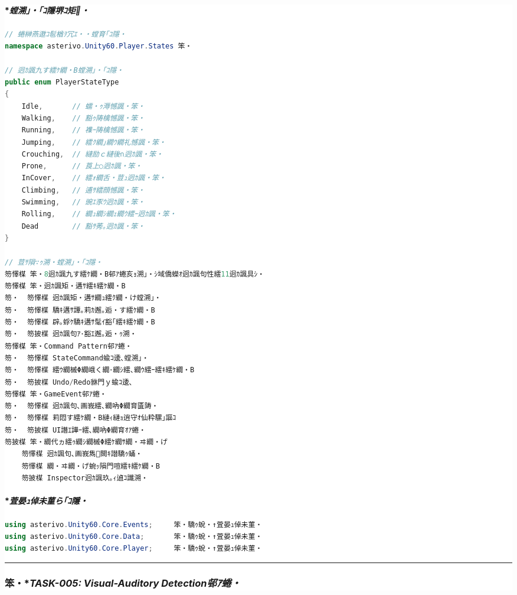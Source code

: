 #### **螳溯｣・｢ｺ隱堺ｺ矩・*
```csharp
// 蜷榊燕遨ｺ髢楢ｦ冗ｴ・・螳育｢ｺ隱・
namespace asterivo.Unity60.Player.States 笨・

// 迥ｶ諷九す繧ｹ繝・Β螳溯｣・｢ｺ隱・
public enum PlayerStateType
{
    Idle,       // 蠕・ｩ溽憾諷・笨・
    Walking,    // 豁ｩ陦檎憾諷・笨・
    Running,    // 襍ｰ陦檎憾諷・笨・
    Jumping,    // 繧ｸ繝｣繝ｳ繝礼憾諷・笨・
    Crouching,  // 縺励ｃ縺後∩迥ｶ諷・笨・
    Prone,      // 莨上○迥ｶ諷・笨・
    InCover,    // 繧ｫ繝舌・荳ｭ迥ｶ諷・笨・
    Climbing,   // 逋ｻ繧顔憾諷・笨・
    Swimming,   // 豌ｴ豕ｳ迥ｶ諷・笨・
    Rolling,    // 繝ｭ繝ｼ繝ｪ繝ｳ繧ｰ迥ｶ諷・笨・
    Dead        // 豁ｻ莠｡迥ｶ諷・笨・
}

// 荳ｻ隕∵ｩ溯・螳溯｣・｢ｺ隱・
笏懌楳 笨・8迥ｶ諷九す繧ｹ繝・Β邨ｱ蜷亥ｮ溯｣・ｼ域僑蠑ｵ迥ｶ諷句性繧11迥ｶ諷具ｼ・
笏懌楳 笨・迥ｶ諷矩・遘ｻ繧ｷ繧ｹ繝・Β
笏・  笏懌楳 迥ｶ諷矩・遘ｻ繝ｭ繧ｸ繝・け螳溯｣・
笏・  笏懌楳 驕ｷ遘ｻ譚｡莉ｶ邂｡逅・す繧ｹ繝・Β
笏・  笏懌楳 辟｡蜉ｹ驕ｷ遘ｻ髦ｲ豁｢繧ｷ繧ｹ繝・Β
笏・  笏披楳 迥ｶ諷句ｱ･豁ｴ邂｡逅・ｩ溯・
笏懌楳 笨・Command Pattern邨ｱ蜷・
笏・  笏懌楳 StateCommand蝓ｺ逶､螳溯｣・
笏・  笏懌楳 繧ｳ繝槭Φ繝峨く繝･繝ｼ繧､繝ｳ繧ｰ繧ｷ繧ｹ繝・Β
笏・  笏披楳 Undo/Redo貅門ｙ蝓ｺ逶､
笏懌楳 笨・GameEvent邨ｱ蜷・
笏・  笏懌楳 迥ｶ諷句､画峩繧､繝吶Φ繝育匱陦・
笏・  笏懌楳 莉悶す繧ｹ繝・Β縺ｨ縺ｮ逍守ｵ仙粋騾｣謳ｺ
笏・  笏披楳 UI譖ｴ譁ｰ繧､繝吶Φ繝育ｵｱ蜷・
笏披楳 笨・繝代ヵ繧ｩ繝ｼ繝槭Φ繧ｹ繝ｻ繝・ヰ繝・げ
    笏懌楳 迥ｶ諷句､画峩雋闕ｷ譛驕ｩ蛹・
    笏懌楳 繝・ヰ繝・げ蜿ｯ隕門喧繧ｷ繧ｹ繝・Β
    笏披楳 Inspector迥ｶ諷玖｡ｨ遉ｺ讖溯・
```

#### **萓晏ｭ倬未菫ら｢ｺ隱・*
```csharp
using asterivo.Unity60.Core.Events;     笨・驕ｩ蛻・↑萓晏ｭ倬未菫・
using asterivo.Unity60.Core.Data;       笨・驕ｩ蛻・↑萓晏ｭ倬未菫・
using asterivo.Unity60.Core.Player;     笨・驕ｩ蛻・↑萓晏ｭ倬未菫・
```

---

### 笨・**TASK-005: Visual-Auditory Detection邨ｱ蜷・*
